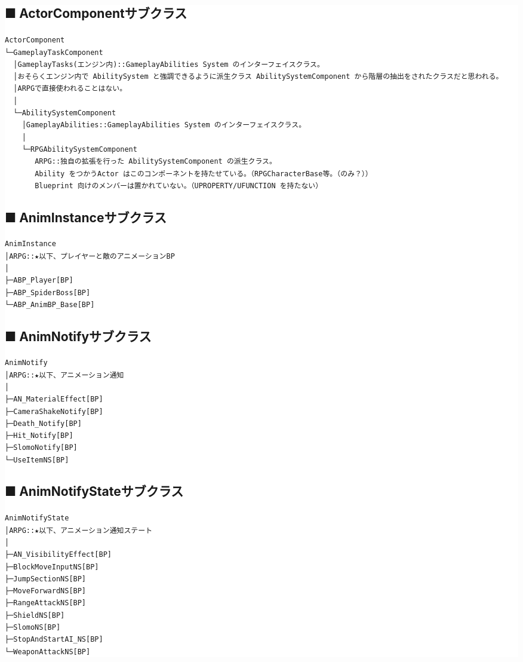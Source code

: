 ## ■ ActorComponentサブクラス
```
ActorComponent
└─GameplayTaskComponent
  │GameplayTasks(エンジン内)::GameplayAbilities System のインターフェイスクラス。
  │おそらくエンジン内で AbilitySystem と強調できるように派生クラス AbilitySystemComponent から階層の抽出をされたクラスだと思われる。
  │ARPGで直接使われることはない。
  │
  └─AbilitySystemComponent
    │GameplayAbilities::GameplayAbilities System のインターフェイスクラス。
    │
    └─RPGAbilitySystemComponent
       ARPG::独自の拡張を行った AbilitySystemComponent の派生クラス。
       Ability をつかうActor はこのコンポーネントを持たせている。（RPGCharacterBase等。（のみ？））
       Blueprint 向けのメンバーは置かれていない。（UPROPERTY/UFUNCTION を持たない）
```

## ■ AnimInstanceサブクラス
```
AnimInstance
│ARPG::★以下、プレイヤーと敵のアニメーションBP
│
├─ABP_Player[BP]
├─ABP_SpiderBoss[BP]
└─ABP_AnimBP_Base[BP]
```

## ■ AnimNotifyサブクラス
```
AnimNotify
│ARPG::★以下、アニメーション通知
│
├─AN_MaterialEffect[BP]
├─CameraShakeNotify[BP]
├─Death_Notify[BP]
├─Hit_Notify[BP]
├─SlomoNotify[BP]
└─UseItemNS[BP]
```

## ■ AnimNotifyStateサブクラス
```
AnimNotifyState
│ARPG::★以下、アニメーション通知ステート
│
├─AN_VisibilityEffect[BP]
├─BlockMoveInputNS[BP]
├─JumpSectionNS[BP]
├─MoveForwardNS[BP]
├─RangeAttackNS[BP]
├─ShieldNS[BP]
├─SlomoNS[BP]
├─StopAndStartAI_NS[BP]
└─WeaponAttackNS[BP]
```
